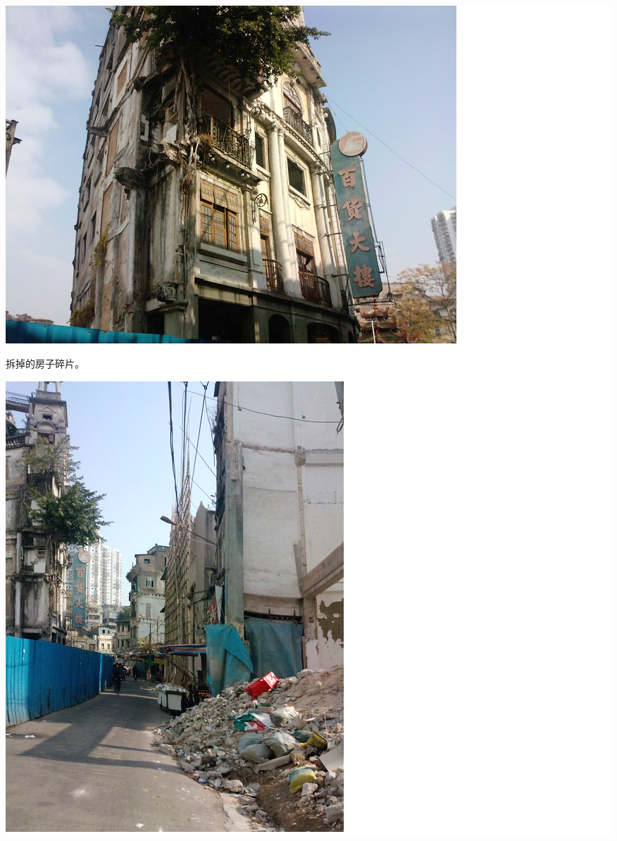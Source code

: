 ![P230211_09.41](/images/5525399323_7613023ed0_z.jpg)

拆掉的房子碎片。

![P230211_09.40_[01]](/images/5525399073_cc9e49412d_z.jpg)
